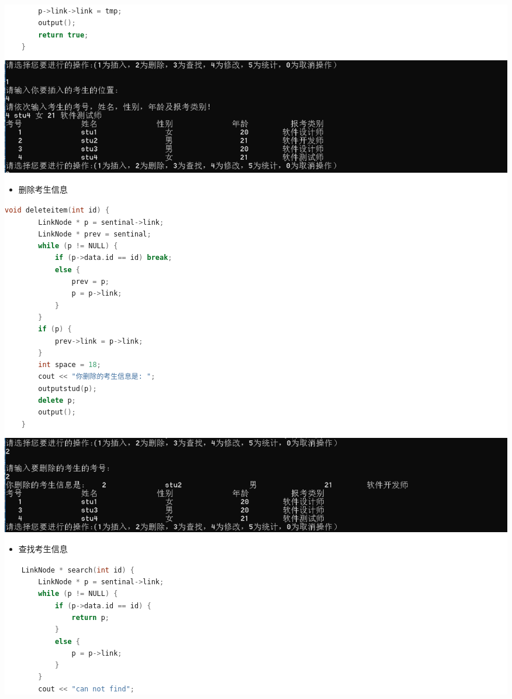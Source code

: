 ```c++
		p->link->link = tmp;
		output();
		return true;
	}
```
![image](./image/插入.png)

- 删除考生信息
```c++
void deleteitem(int id) {
		LinkNode * p = sentinal->link;
		LinkNode * prev = sentinal;
		while (p != NULL) {
			if (p->data.id == id) break;
			else {
				prev = p;
				p = p->link;
			}
		}
		if (p) {
			prev->link = p->link;
		}
		int space = 18;
		cout << "你删除的考生信息是: ";
		outputstud(p);
		delete p;
		output();
	}
```


![image](./image/删除.png)

- 查找考生信息
```c++
	LinkNode * search(int id) {
		LinkNode * p = sentinal->link;
		while (p != NULL) {
			if (p->data.id == id) {
				return p;
			}
			else {
				p = p->link;
			}	
		}
		cout << "can not find";
```